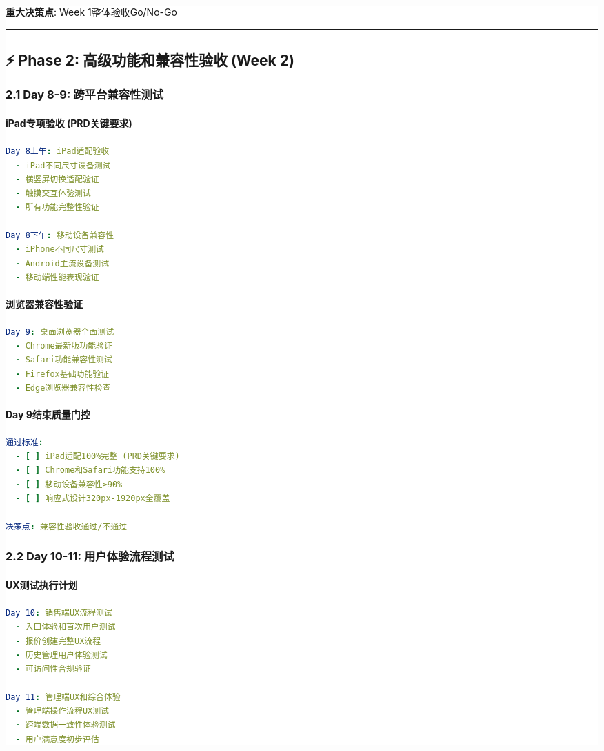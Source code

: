 **重大决策点**: Week 1整体验收Go/No-Go

---

## ⚡ Phase 2: 高级功能和兼容性验收 (Week 2)

### 2.1 Day 8-9: 跨平台兼容性测试

#### iPad专项验收 (PRD关键要求)
```yaml
Day 8上午: iPad适配验收
  - iPad不同尺寸设备测试
  - 横竖屏切换适配验证
  - 触摸交互体验测试
  - 所有功能完整性验证

Day 8下午: 移动设备兼容性
  - iPhone不同尺寸测试
  - Android主流设备测试
  - 移动端性能表现验证
```

#### 浏览器兼容性验证
```yaml
Day 9: 桌面浏览器全面测试
  - Chrome最新版功能验证
  - Safari功能兼容性测试
  - Firefox基础功能验证
  - Edge浏览器兼容性检查
```

#### Day 9结束质量门控
```yaml
通过标准:
  - [ ] iPad适配100%完整 (PRD关键要求)
  - [ ] Chrome和Safari功能支持100%
  - [ ] 移动设备兼容性≥90%
  - [ ] 响应式设计320px-1920px全覆盖

决策点: 兼容性验收通过/不通过
```

### 2.2 Day 10-11: 用户体验流程测试

#### UX测试执行计划
```yaml
Day 10: 销售端UX流程测试
  - 入口体验和首次用户测试
  - 报价创建完整UX流程
  - 历史管理用户体验测试
  - 可访问性合规验证

Day 11: 管理端UX和综合体验
  - 管理端操作流程UX测试
  - 跨端数据一致性体验测试
  - 用户满意度初步评估
```
